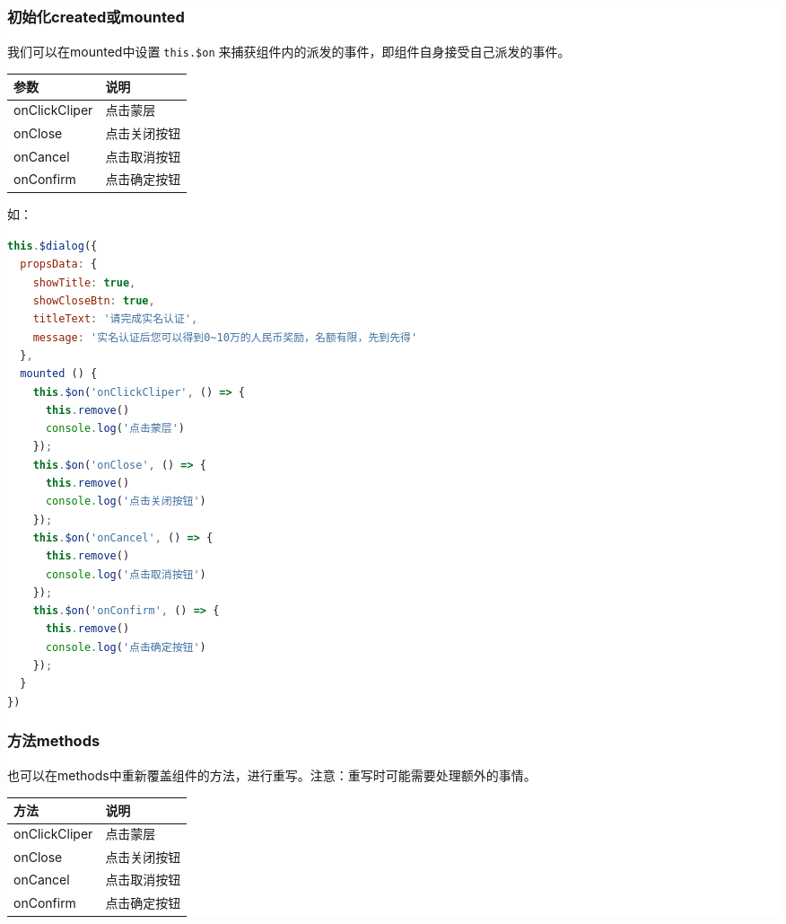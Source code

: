 
### 初始化created或mounted
我们可以在mounted中设置 `this.$on` 来捕获组件内的派发的事件，即组件自身接受自己派发的事件。

|参数|说明|
|:---|:---|
|onClickCliper|点击蒙层|
|onClose|点击关闭按钮|
|onCancel|点击取消按钮|
|onConfirm|点击确定按钮|

如：
```js
this.$dialog({
  propsData: {
    showTitle: true,
    showCloseBtn: true,
    titleText: '请完成实名认证',
    message: '实名认证后您可以得到0~10万的人民币奖励，名额有限，先到先得'
  },
  mounted () {
    this.$on('onClickCliper', () => {
      this.remove()
      console.log('点击蒙层')
    });
    this.$on('onClose', () => {
      this.remove()
      console.log('点击关闭按钮')
    });
    this.$on('onCancel', () => {
      this.remove()
      console.log('点击取消按钮')
    });
    this.$on('onConfirm', () => {
      this.remove()
      console.log('点击确定按钮')
    });
  }
})
```

### 方法methods
也可以在methods中重新覆盖组件的方法，进行重写。注意：重写时可能需要处理额外的事情。

|方法|说明|
|:---|:---|
|onClickCliper|点击蒙层|
|onClose|点击关闭按钮|
|onCancel|点击取消按钮|
|onConfirm|点击确定按钮|
